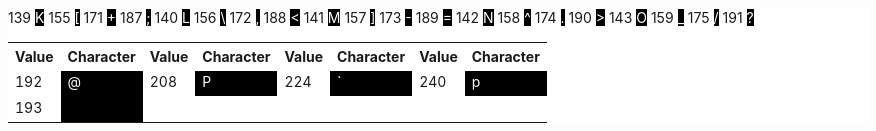 </tr><tr>
<td>139</td><td style="background-color:#000000">
<span style="background-color:#000000;color:#ffffff;">K</span></td>
<td>155</td><td style="background-color:#000000">
<span style="background-color:#000000;color:#ffffff;">[</span></td>
<td>171</td><td style="background-color:#000000">
<span style="background-color:#000000;color:#ffffff;">+</span></td>
<td>187</td><td style="background-color:#000000">
<span style="background-color:#000000;color:#ffffff;">;</span></td>
</tr><tr>
<td>140</td><td style="background-color:#000000">
<span style="background-color:#000000;color:#ffffff;">L</span></td>
<td>156</td><td style="background-color:#000000">
<span style="background-color:#000000;color:#ffffff;">\</span></td>
<td>172</td><td style="background-color:#000000">
<span style="background-color:#000000;color:#ffffff;">,</span></td>
<td>188</td><td style="background-color:#000000">
<span style="background-color:#000000;color:#ffffff;"><</span></td>
</tr><tr>
<td>141</td><td style="background-color:#000000">
<span style="background-color:#000000;color:#ffffff;">M</span></td>
<td>157</td><td style="background-color:#000000">
<span style="background-color:#000000;color:#ffffff;">]</span></td>
<td>173</td><td style="background-color:#000000">
<span style="background-color:#000000;color:#ffffff;">-</span></td>
<td>189</td><td style="background-color:#000000">
<span style="background-color:#000000;color:#ffffff;">=</span></td>
</tr><tr>
<td>142</td><td style="background-color:#000000">
<span style="background-color:#000000;color:#ffffff;">N</span></td>
<td>158</td><td style="background-color:#000000">
<span style="background-color:#000000;color:#ffffff;">^</span></td>
<td>174</td><td style="background-color:#000000">
<span style="background-color:#000000;color:#ffffff;">.</span></td>
<td>190</td><td style="background-color:#000000">
<span style="background-color:#000000;color:#ffffff;">></span></td>
</tr><tr>
<td>143</td><td style="background-color:#000000">
<span style="background-color:#000000;color:#ffffff;">O</span></td>
<td>159</td><td style="background-color:#000000">
<span style="background-color:#000000;color:#ffffff;">_</span></td>
<td>175</td><td style="background-color:#000000">
<span style="background-color:#000000;color:#ffffff;">/</span></td>
<td>191</td><td style="background-color:#000000">
<span style="background-color:#000000;color:#ffffff;">?</span></td>
</tr>

</table>

<table>
<tr>
<th>Value</th><th>Character</th><th>Value</th><th>Character</th><th>Value</th><th>Character</th><th>Value</th><th>Character</th>
</tr><tr>
<td>192</td><td style="background-color:#000000">
<span style="background-color:#000000;color:#ffffff;">@</span></td>
<td>208</td><td style="background-color:#000000">
<span style="background-color:#000000;color:#ffffff;">P</span></td>
<td>224</td><td style="background-color:#000000">
<span style="background-color:#000000;color:#ffffff;">`</span></td>
<td>240</td><td style="background-color:#000000">
<span style="background-color:#000000;color:#ffffff;">p</span></td>
</tr><tr>
<td>193</td><td style="background-color:#000000">